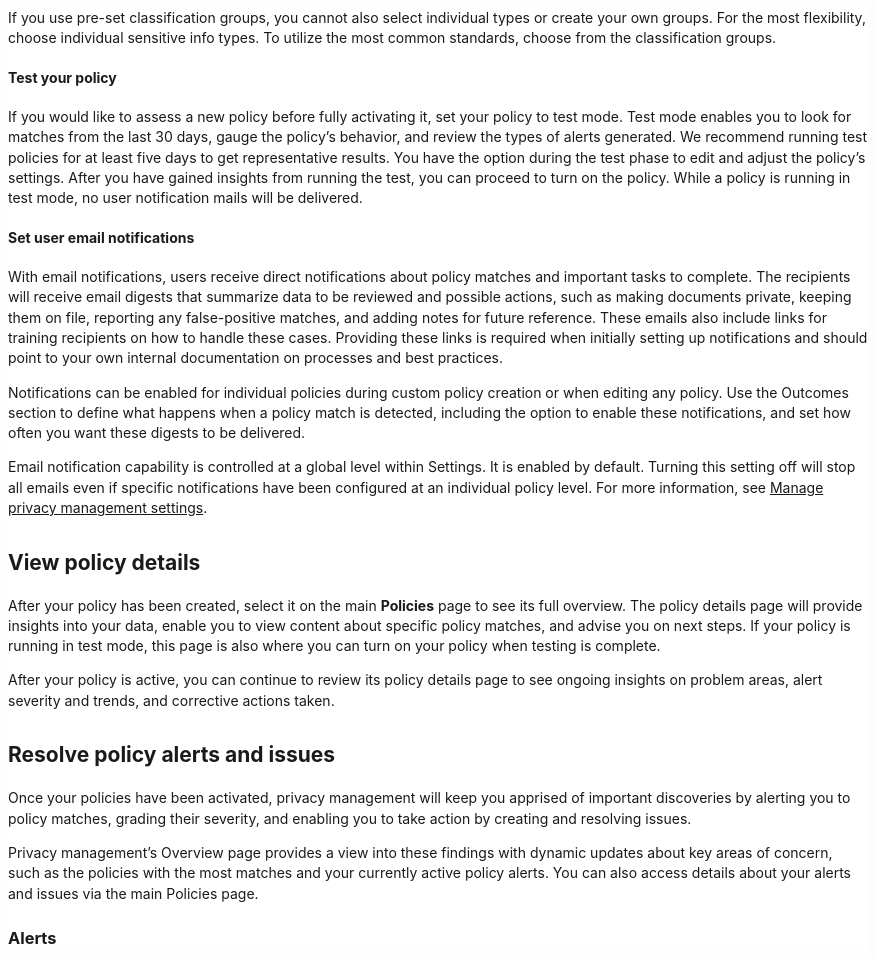 If you use pre-set classification groups, you cannot also select individual types or create your own groups. For the most flexibility, choose individual sensitive info types. To utilize the most common standards, choose from the classification groups.

#### Test your policy

If you would like to assess a new policy before fully activating it, set your policy to test mode. Test mode enables you to look for matches from the last 30 days, gauge the policy’s behavior, and review the types of alerts generated. We recommend running test policies for at least five days to get representative results. You have the option during the test phase to edit and adjust the policy’s settings. After you have gained insights from running the test, you can proceed to turn on the policy. While a policy is running in test mode, no user notification mails will be delivered.

#### Set user email notifications

With email notifications, users receive direct notifications about policy matches and important tasks to complete. The recipients will receive email digests that summarize data to be reviewed and possible actions, such as making documents private, keeping them on file, reporting any false-positive matches, and adding notes for future reference. These emails also include links for training recipients on how to handle these cases. Providing these links is required when initially setting up notifications and should point to your own internal documentation on processes and best practices.

Notifications can be enabled for individual policies during custom policy creation or when editing any policy. Use the Outcomes section to define what happens when a policy match is detected, including the option to enable these notifications, and set how often you want these digests to be delivered.

Email notification capability is controlled at a global level within Settings. It is enabled by default. Turning this setting off will stop all emails even if specific notifications have been configured at an individual policy level. For more information, see [Manage privacy management settings](privacy-management-settings.md).

## View policy details

After your policy has been created, select it on the main **Policies** page to see its full overview. The policy details page will provide insights into your data, enable you to view content about specific policy matches, and advise you on next steps. If your policy is running in test mode, this page is also where you can turn on your policy when testing is complete.

After your policy is active, you can continue to review its policy details page to see ongoing insights on problem areas, alert severity and trends, and corrective actions taken.

## Resolve policy alerts and issues

Once your policies have been activated, privacy management will keep you apprised of important discoveries by alerting you to policy matches, grading their severity, and enabling you to take action by creating and resolving issues.

Privacy management’s Overview page provides a view into these findings with dynamic updates about key areas of concern, such as the policies with the most matches and your currently active policy alerts. You can also access details about your alerts and issues via the main Policies page.

### Alerts

